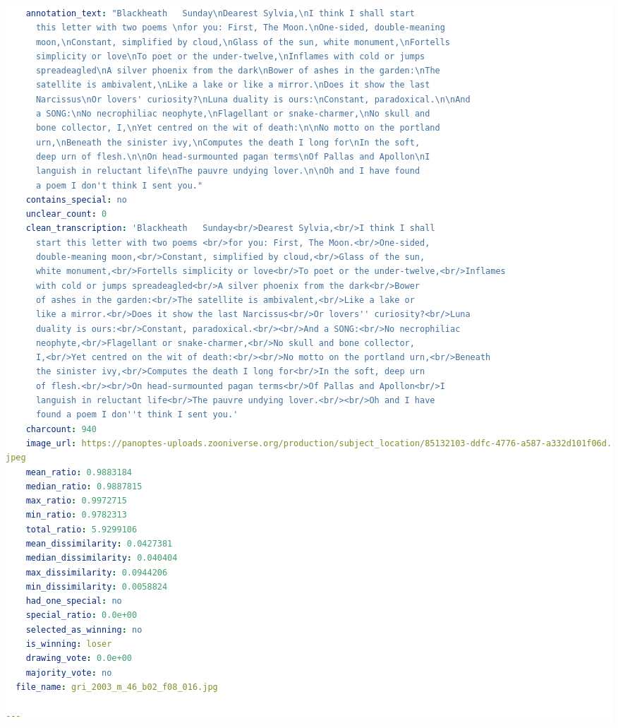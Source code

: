 ```yaml
    annotation_text: "Blackheath   Sunday\nDearest Sylvia,\nI think I shall start
      this letter with two poems \nfor you: First, The Moon.\nOne-sided, double-meaning
      moon,\nConstant, simplified by cloud,\nGlass of the sun, white monument,\nFortells
      simplicity or love\nTo poet or the under-twelve,\nInflames with cold or jumps
      spreadeagled\nA silver phoenix from the dark\nBower of ashes in the garden:\nThe
      satellite is ambivalent,\nLike a lake or like a mirror.\nDoes it show the last
      Narcissus\nOr lovers' curiosity?\nLuna duality is ours:\nConstant, paradoxical.\n\nAnd
      a SONG:\nNo necrophiliac neophyte,\nFlagellant or snake-charmer,\nNo skull and
      bone collector, I,\nYet centred on the wit of death:\n\nNo motto on the portland
      urn,\nBeneath the sinister ivy,\nComputes the death I long for\nIn the soft,
      deep urn of flesh.\n\nOn head-surmounted pagan terms\nOf Pallas and Apollon\nI
      languish in reluctant life\nThe pauvre undying lover.\n\nOh and I have found
      a poem I don't think I sent you."
    contains_special: no
    unclear_count: 0
    clean_transcription: 'Blackheath   Sunday<br/>Dearest Sylvia,<br/>I think I shall
      start this letter with two poems <br/>for you: First, The Moon.<br/>One-sided,
      double-meaning moon,<br/>Constant, simplified by cloud,<br/>Glass of the sun,
      white monument,<br/>Fortells simplicity or love<br/>To poet or the under-twelve,<br/>Inflames
      with cold or jumps spreadeagled<br/>A silver phoenix from the dark<br/>Bower
      of ashes in the garden:<br/>The satellite is ambivalent,<br/>Like a lake or
      like a mirror.<br/>Does it show the last Narcissus<br/>Or lovers'' curiosity?<br/>Luna
      duality is ours:<br/>Constant, paradoxical.<br/><br/>And a SONG:<br/>No necrophiliac
      neophyte,<br/>Flagellant or snake-charmer,<br/>No skull and bone collector,
      I,<br/>Yet centred on the wit of death:<br/><br/>No motto on the portland urn,<br/>Beneath
      the sinister ivy,<br/>Computes the death I long for<br/>In the soft, deep urn
      of flesh.<br/><br/>On head-surmounted pagan terms<br/>Of Pallas and Apollon<br/>I
      languish in reluctant life<br/>The pauvre undying lover.<br/><br/>Oh and I have
      found a poem I don''t think I sent you.'
    charcount: 940
    image_url: https://panoptes-uploads.zooniverse.org/production/subject_location/85132103-ddfc-4776-a587-a332d101f06d.jpeg
    mean_ratio: 0.9883184
    median_ratio: 0.9887815
    max_ratio: 0.9972715
    min_ratio: 0.9782313
    total_ratio: 5.9299106
    mean_dissimilarity: 0.0427381
    median_dissimilarity: 0.040404
    max_dissimilarity: 0.0944206
    min_dissimilarity: 0.0058824
    had_one_special: no
    special_ratio: 0.0e+00
    selected_as_winning: no
    is_winning: loser
    drawing_vote: 0.0e+00
    majority_vote: no
  file_name: gri_2003_m_46_b02_f08_016.jpg

---
```

